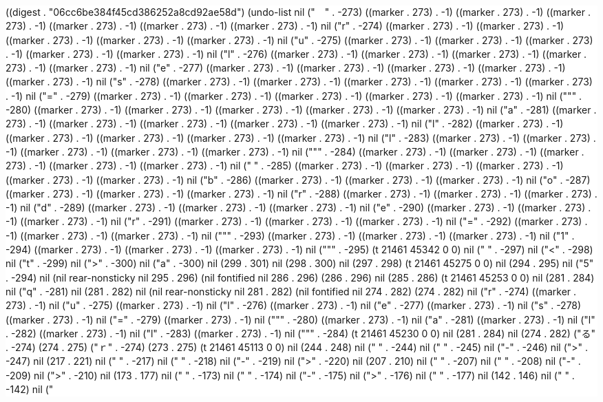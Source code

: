 
((digest . "06cc6be384f45cd386252a8cd92ae58d") (undo-list nil ("　" . -273) ((marker . 273) . -1) ((marker . 273) . -1) ((marker . 273) . -1) ((marker . 273) . -1) ((marker . 273) . -1) ((marker . 273) . -1) nil ("r" . -274) ((marker . 273) . -1) ((marker . 273) . -1) ((marker . 273) . -1) ((marker . 273) . -1) ((marker . 273) . -1) nil ("u" . -275) ((marker . 273) . -1) ((marker . 273) . -1) ((marker . 273) . -1) ((marker . 273) . -1) ((marker . 273) . -1) nil ("l" . -276) ((marker . 273) . -1) ((marker . 273) . -1) ((marker . 273) . -1) ((marker . 273) . -1) ((marker . 273) . -1) nil ("e" . -277) ((marker . 273) . -1) ((marker . 273) . -1) ((marker . 273) . -1) ((marker . 273) . -1) ((marker . 273) . -1) nil ("s" . -278) ((marker . 273) . -1) ((marker . 273) . -1) ((marker . 273) . -1) ((marker . 273) . -1) ((marker . 273) . -1) nil ("=" . -279) ((marker . 273) . -1) ((marker . 273) . -1) ((marker . 273) . -1) ((marker . 273) . -1) ((marker . 273) . -1) nil ("\"" . -280) ((marker . 273) . -1) ((marker . 273) . -1) ((marker . 273) . -1) ((marker . 273) . -1) ((marker . 273) . -1) nil ("a" . -281) ((marker . 273) . -1) ((marker . 273) . -1) ((marker . 273) . -1) ((marker . 273) . -1) ((marker . 273) . -1) nil ("l" . -282) ((marker . 273) . -1) ((marker . 273) . -1) ((marker . 273) . -1) ((marker . 273) . -1) ((marker . 273) . -1) nil ("l" . -283) ((marker . 273) . -1) ((marker . 273) . -1) ((marker . 273) . -1) ((marker . 273) . -1) ((marker . 273) . -1) nil ("\"" . -284) ((marker . 273) . -1) ((marker . 273) . -1) ((marker . 273) . -1) ((marker . 273) . -1) ((marker . 273) . -1) nil (" " . -285) ((marker . 273) . -1) ((marker . 273) . -1) ((marker . 273) . -1) ((marker . 273) . -1) ((marker . 273) . -1) nil ("b" . -286) ((marker . 273) . -1) ((marker . 273) . -1) ((marker . 273) . -1) nil ("o" . -287) ((marker . 273) . -1) ((marker . 273) . -1) ((marker . 273) . -1) nil ("r" . -288) ((marker . 273) . -1) ((marker . 273) . -1) ((marker . 273) . -1) nil ("d" . -289) ((marker . 273) . -1) ((marker . 273) . -1) ((marker . 273) . -1) nil ("e" . -290) ((marker . 273) . -1) ((marker . 273) . -1) ((marker . 273) . -1) nil ("r" . -291) ((marker . 273) . -1) ((marker . 273) . -1) ((marker . 273) . -1) nil ("=" . -292) ((marker . 273) . -1) ((marker . 273) . -1) ((marker . 273) . -1) nil ("\"" . -293) ((marker . 273) . -1) ((marker . 273) . -1) ((marker . 273) . -1) nil ("1" . -294) ((marker . 273) . -1) ((marker . 273) . -1) ((marker . 273) . -1) nil ("\"" . -295) (t 21461 45342 0 0) nil ("
" . -297) nil ("<" . -298) nil ("t" . -299) nil (">" . -300) nil ("a" . -300) nil (299 . 301) nil (298 . 300) nil (297 . 298) (t 21461 45275 0 0) nil (294 . 295) nil ("5" . -294) nil (nil rear-nonsticky nil 295 . 296) (nil fontified nil 286 . 296) (286 . 296) nil (285 . 286) (t 21461 45253 0 0) nil (281 . 284) nil ("q" . -281) nil (281 . 282) nil (nil rear-nonsticky nil 281 . 282) (nil fontified nil 274 . 282) (274 . 282) nil ("r" . -274) ((marker . 273) . -1) nil ("u" . -275) ((marker . 273) . -1) nil ("l" . -276) ((marker . 273) . -1) nil ("e" . -277) ((marker . 273) . -1) nil ("s" . -278) ((marker . 273) . -1) nil ("=" . -279) ((marker . 273) . -1) nil ("\"" . -280) ((marker . 273) . -1) nil ("a" . -281) ((marker . 273) . -1) nil ("l" . -282) ((marker . 273) . -1) nil ("l" . -283) ((marker . 273) . -1) nil ("\"" . -284) (t 21461 45230 0 0) nil (281 . 284) nil (274 . 282) ("る" . -274) (274 . 275) ("ｒ" . -274) (273 . 275) (t 21461 45113 0 0) nil (244 . 248) nil ("
" . -244) nil ("
" . -245) nil ("-" . -246) nil (">" . -247) nil (217 . 221) nil ("
" . -217) nil ("
" . -218) nil ("-" . -219) nil (">" . -220) nil (207 . 210) nil ("
" . -207) nil ("
" . -208) nil ("-" . -209) nil (">" . -210) nil (173 . 177) nil ("
" . -173) nil ("
" . -174) nil ("-" . -175) nil (">" . -176) nil (" " . -177) nil (142 . 146) nil ("
" . -142) nil ("